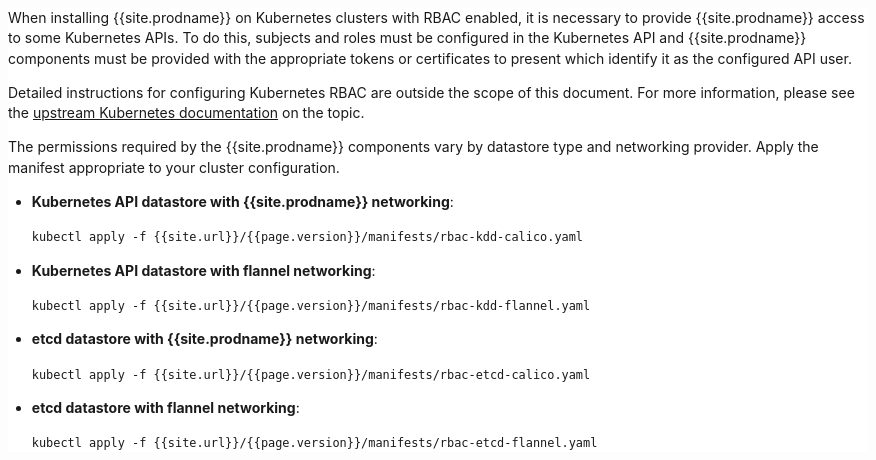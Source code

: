 When installing {{site.prodname}} on Kubernetes clusters with RBAC enabled, it is necessary to provide {{site.prodname}} access to some Kubernetes
APIs.  To do this, subjects and roles must be configured in the Kubernetes API and {{site.prodname}} components must be provided with the appropriate
tokens or certificates to present which identify it as the configured API user.

Detailed instructions for configuring Kubernetes RBAC are outside the scope of this document.  For more information,
please see the [upstream Kubernetes documentation](https://kubernetes.io/docs/admin/authorization/rbac/) on the topic.

The permissions required by the {{site.prodname}} components vary by datastore type and networking provider.
Apply the manifest appropriate to your cluster configuration.

- **Kubernetes API datastore with {{site.prodname}} networking**:

   ```
   kubectl apply -f {{site.url}}/{{page.version}}/manifests/rbac-kdd-calico.yaml
   ```

- **Kubernetes API datastore with flannel networking**:

   ```
   kubectl apply -f {{site.url}}/{{page.version}}/manifests/rbac-kdd-flannel.yaml
   ```

- **etcd datastore with {{site.prodname}} networking**:

   ```
   kubectl apply -f {{site.url}}/{{page.version}}/manifests/rbac-etcd-calico.yaml
   ```

- **etcd datastore with flannel networking**:

   ```
   kubectl apply -f {{site.url}}/{{page.version}}/manifests/rbac-etcd-flannel.yaml
   ```
